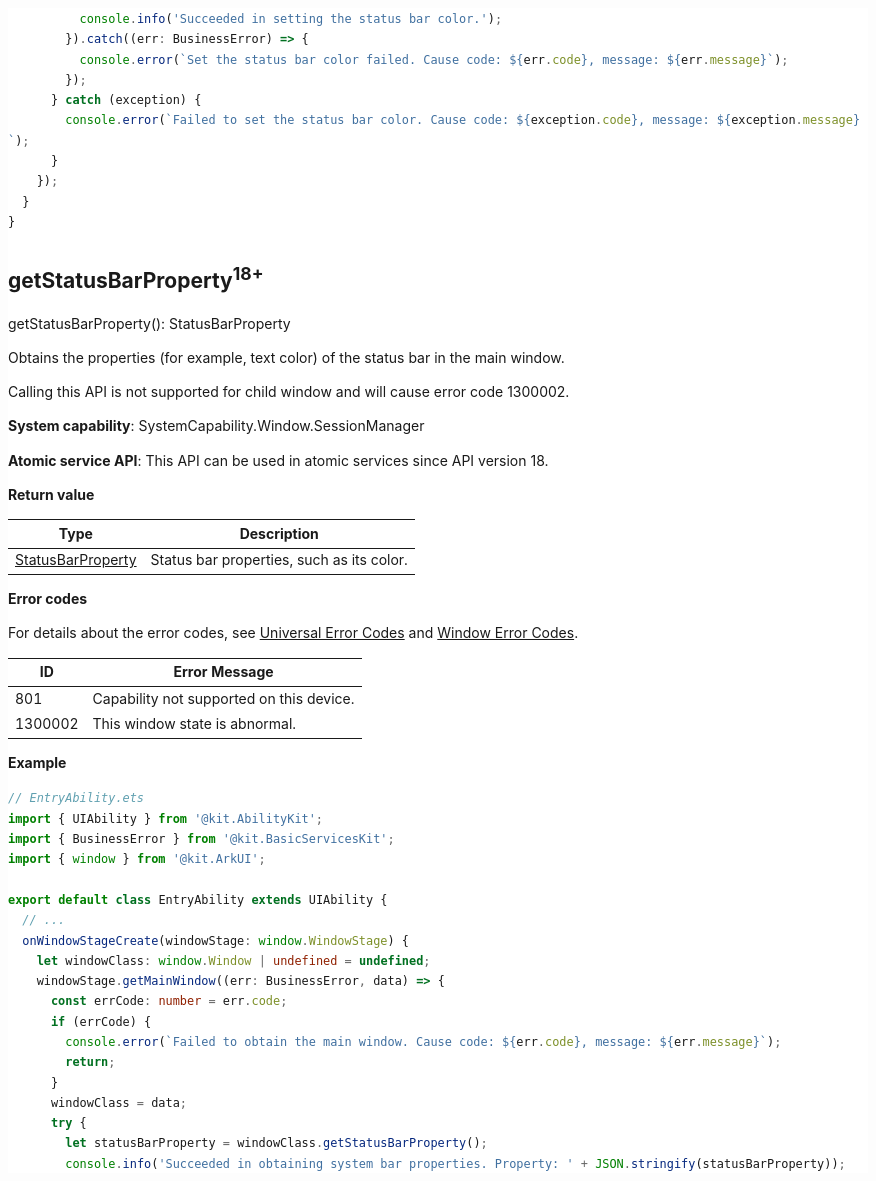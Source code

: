 ```ts
          console.info('Succeeded in setting the status bar color.');
        }).catch((err: BusinessError) => {
          console.error(`Set the status bar color failed. Cause code: ${err.code}, message: ${err.message}`);
        });
      } catch (exception) {
        console.error(`Failed to set the status bar color. Cause code: ${exception.code}, message: ${exception.message}`);
      }
    });
  }
}
```

## getStatusBarProperty<sup>18+</sup>

getStatusBarProperty(): StatusBarProperty

Obtains the properties (for example, text color) of the status bar in the main window.

Calling this API is not supported for child window and will cause error code 1300002.

**System capability**: SystemCapability.Window.SessionManager

**Atomic service API**: This API can be used in atomic services since API version 18.

**Return value**

| Type| Description|
| ------------------------------------- | ------------- |
| [StatusBarProperty](arkts-apis-window-i.md#statusbarproperty18) | Status bar properties, such as its color.|

**Error codes**

For details about the error codes, see [Universal Error Codes](../errorcode-universal.md) and [Window Error Codes](errorcode-window.md).

| ID| Error Message|
| ------- | ------------------------------ |
| 801 | Capability not supported on this device. |
| 1300002 | This window state is abnormal. |

**Example**

```ts
// EntryAbility.ets
import { UIAbility } from '@kit.AbilityKit';
import { BusinessError } from '@kit.BasicServicesKit';
import { window } from '@kit.ArkUI';

export default class EntryAbility extends UIAbility {
  // ...
  onWindowStageCreate(windowStage: window.WindowStage) {
    let windowClass: window.Window | undefined = undefined;
    windowStage.getMainWindow((err: BusinessError, data) => {
      const errCode: number = err.code;
      if (errCode) {
        console.error(`Failed to obtain the main window. Cause code: ${err.code}, message: ${err.message}`);
        return;
      }
      windowClass = data;
      try {
        let statusBarProperty = windowClass.getStatusBarProperty();
        console.info('Succeeded in obtaining system bar properties. Property: ' + JSON.stringify(statusBarProperty));
```